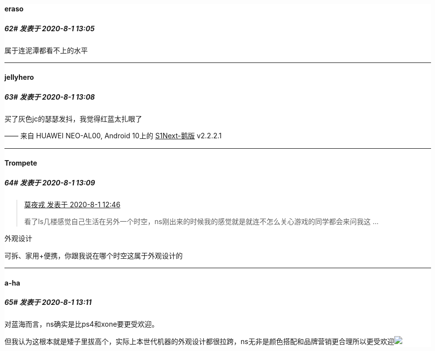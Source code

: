 ####  eraso  
##### 62#       发表于 2020-8-1 13:05




属于连泥潭都看不上的水平







*****

####  jellyhero  
##### 63#       发表于 2020-8-1 13:08




买了灰色jc的瑟瑟发抖，我觉得红蓝太扎眼了

—— 来自 HUAWEI NEO-AL00, Android 10上的 [S1Next-鹅版](https://github.com/ykrank/S1-Next/releases) v2.2.2.1







*****

####  Trompete  
##### 64#       发表于 2020-8-1 13:09



<blockquote><a href="httphttps://bbs.saraba1st.com/2b/forum.php?mod=redirect&amp;goto=findpost&amp;pid=48282196&amp;ptid=1952513" target="_blank">莫夜戎 发表于 2020-8-1 12:46</a>

看了ls几楼感觉自己生活在另外一个时空，ns刚出来的时候我的感觉就是就连不怎么关心游戏的同学都会来问我这 ...</blockquote>
外观设计


可拆、家用+便携，你跟我说在哪个时空这属于外观设计的







*****

####  a-ha  
##### 65#       发表于 2020-8-1 13:11




对蓝海而言，ns确实是比ps4和xone要更受欢迎。

但我认为这根本就是矮子里拔高个，实际上本世代机器的外观设计都很拉跨，ns无非是颜色搭配和品牌营销更合理所以更受欢迎<img src="https://static.saraba1st.com/image/smiley/face2017/066.png" referrerpolicy="no-referrer">
